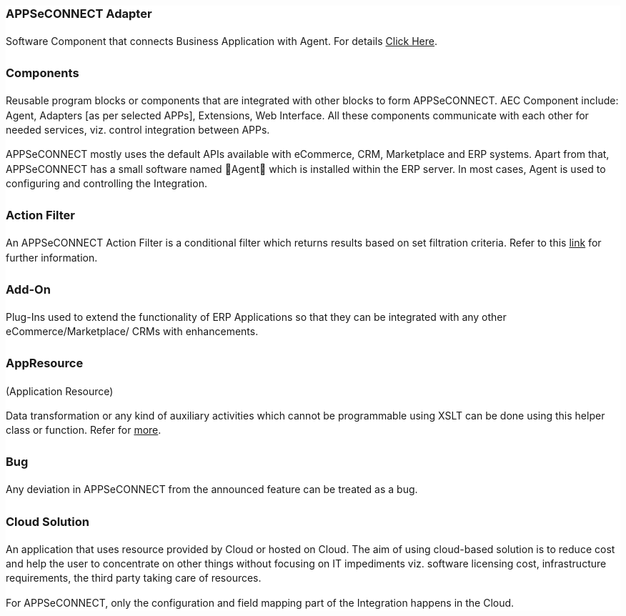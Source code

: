 ### APPSeCONNECT Adapter 

Software Component that connects Business Application with Agent. For details [Click Here](/sdk/overview-adapters/).



### Components

Reusable program blocks or components that are integrated with other blocks to form APPSeCONNECT. AEC Component include: Agent, Adapters [as per selected APPs], Extensions, Web Interface. All these components communicate with each other for needed services, viz. control integration between APPs.

APPSeCONNECT mostly uses the default APIs available with eCommerce, CRM, Marketplace and ERP systems. Apart from that, APPSeCONNECT has a small software named Agent which is installed within the ERP server. In most cases, Agent is used to configuring and controlling the Integration.



### Action Filter

An APPSeCONNECT Action Filter is a conditional filter which returns results based on set filtration criteria. Refer to this [link](/transformation/working-with-schemas-action-filter/) for further information.



### Add-On

Plug-Ins used to extend the functionality of  ERP Applications so that they can be integrated with any other eCommerce/Marketplace/ CRMs with enhancements.



### AppResource

(Application Resource)

Data transformation or any kind of auxiliary activities which cannot be programmable using XSLT can be done using this helper class or function. Refer for [more](/transformation/using-library-methods/).



### Bug

Any deviation in APPSeCONNECT from the announced feature can be treated as a bug.



### Cloud Solution

An application that uses resource provided by Cloud or hosted on Cloud.  The aim of using cloud-based solution is to reduce cost and help the user to concentrate on other things without focusing on IT impediments viz. software licensing cost, infrastructure requirements, the third party taking care of resources. 

For APPSeCONNECT, only the configuration and field mapping part of the Integration happens in the Cloud.
